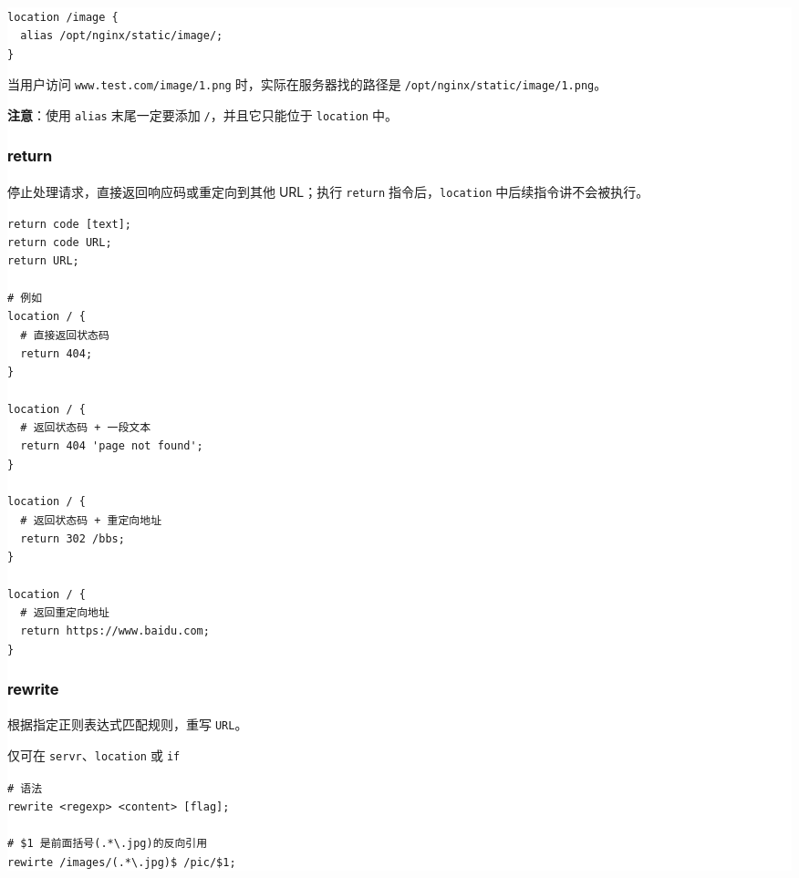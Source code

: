 ```nginx
location /image {
  alias /opt/nginx/static/image/;
}
```

当用户访问 `www.test.com/image/1.png` 时，实际在服务器找的路径是 `/opt/nginx/static/image/1.png`。

**注意**：使用 `alias` 末尾一定要添加 `/`，并且它只能位于 `location` 中。

### return

停止处理请求，直接返回响应码或重定向到其他 URL；执行 `return` 指令后，`location` 中后续指令讲不会被执行。

```nginx
return code [text];
return code URL;
return URL;

# 例如
location / {
  # 直接返回状态码
  return 404;
}

location / {
  # 返回状态码 + 一段文本
  return 404 'page not found';
}

location / {
  # 返回状态码 + 重定向地址
  return 302 /bbs;
}

location / {
  # 返回重定向地址
  return https://www.baidu.com;
}
```

### rewrite

根据指定正则表达式匹配规则，重写 `URL`。

仅可在 `servr`、`location` 或 `if`

```nginx
# 语法
rewrite <regexp> <content> [flag];

# $1 是前面括号(.*\.jpg)的反向引用
rewirte /images/(.*\.jpg)$ /pic/$1;
```
